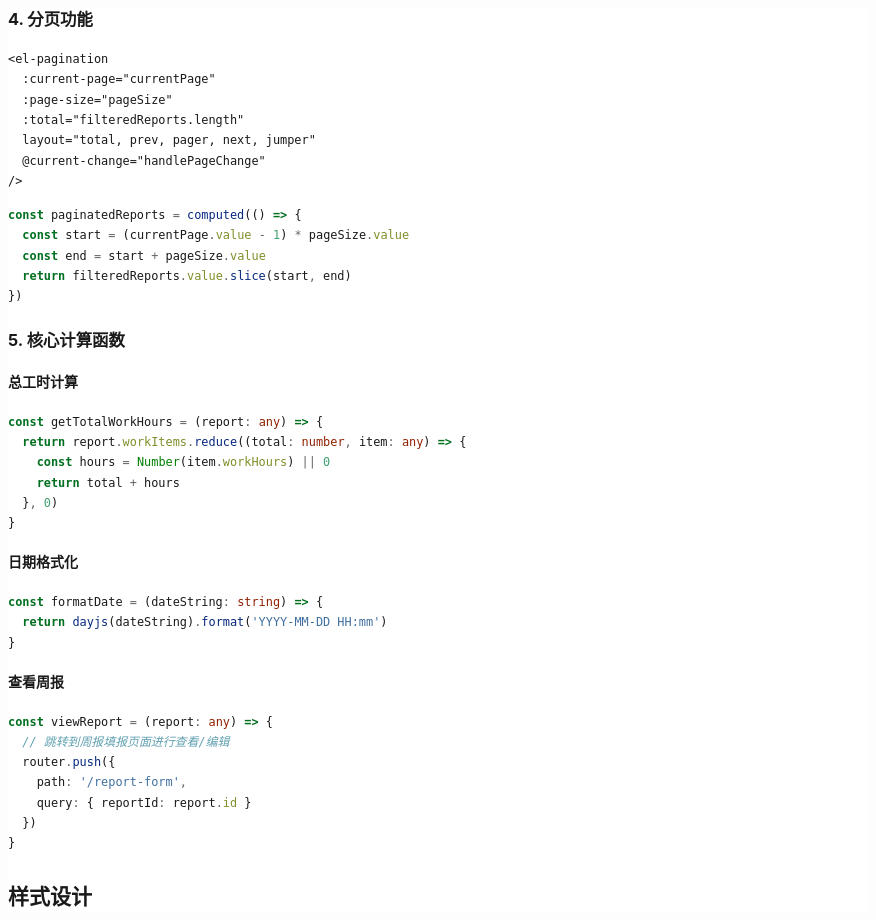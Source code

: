 ```typescript
```

### 4. 分页功能

```vue
<el-pagination
  :current-page="currentPage"
  :page-size="pageSize"
  :total="filteredReports.length"
  layout="total, prev, pager, next, jumper"
  @current-change="handlePageChange"
/>
```

```typescript
const paginatedReports = computed(() => {
  const start = (currentPage.value - 1) * pageSize.value
  const end = start + pageSize.value
  return filteredReports.value.slice(start, end)
})
```

### 5. 核心计算函数

#### 总工时计算
```typescript
const getTotalWorkHours = (report: any) => {
  return report.workItems.reduce((total: number, item: any) => {
    const hours = Number(item.workHours) || 0
    return total + hours
  }, 0)
}
```

#### 日期格式化
```typescript
const formatDate = (dateString: string) => {
  return dayjs(dateString).format('YYYY-MM-DD HH:mm')
}
```

#### 查看周报
```typescript
const viewReport = (report: any) => {
  // 跳转到周报填报页面进行查看/编辑
  router.push({
    path: '/report-form',
    query: { reportId: report.id }
  })
}
```

## 样式设计
